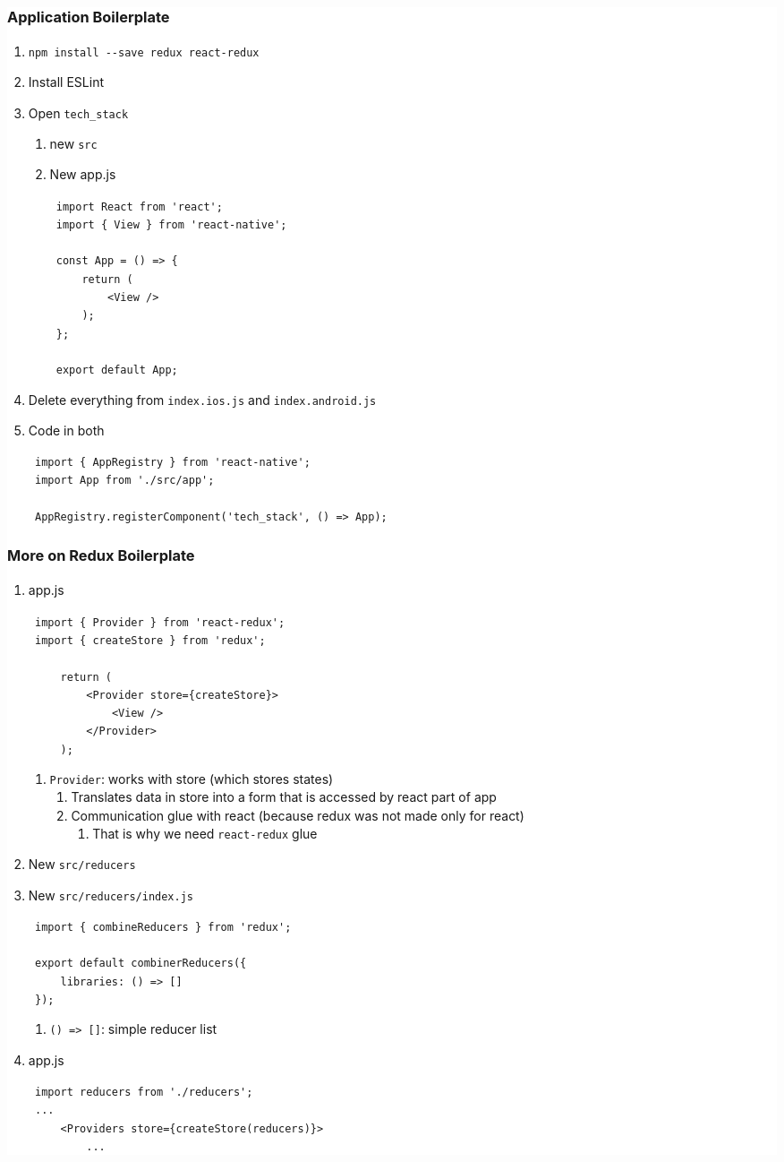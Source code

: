 ### Application Boilerplate ###
1. `npm install --save redux react-redux`
2. Install ESLint
3. Open `tech_stack`
	1. new `src`
	2. New app.js

			import React from 'react';
			import { View } from 'react-native';

			const App = () => {
				return (
					<View />
				);
			};

			export default App;

4. Delete everything from `index.ios.js` and `index.android.js`
5. Code in both

		import { AppRegistry } from 'react-native';
		import App from './src/app';

		AppRegistry.registerComponent('tech_stack', () => App);

### More on Redux Boilerplate ###
1. app.js

		import { Provider } from 'react-redux';
		import { createStore } from 'redux';

			return (
				<Provider store={createStore}>
					<View />
				</Provider>
			);

	1. `Provider`: works with store (which stores states)
		1. Translates data in store into a form that is accessed by react part of app
		2. Communication glue with react (because redux was not made only for react)
			1. That is why we need `react-redux` glue
2. New `src/reducers`
3. New `src/reducers/index.js`

		import { combineReducers } from 'redux';
		
		export default combinerReducers({
			libraries: () => []
		});

	1. `() => []`: simple reducer list

4. app.js

		import reducers from './reducers';
		...
			<Providers store={createStore(reducers)}>
				...
